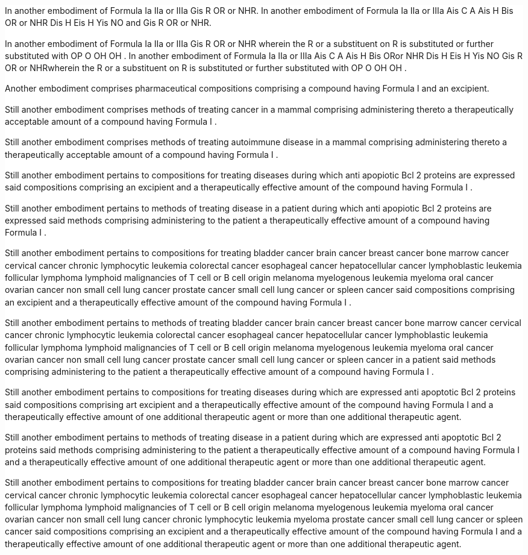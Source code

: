 In another embodiment of Formula Ia IIa or IIIa Gis R OR or NHR. In another embodiment of Formula Ia IIa or IIIa Ais C A Ais H Bis OR or NHR Dis H Eis H Yis NO and Gis R OR or NHR.

In another embodiment of Formula Ia IIa or IIIa Gis R OR or NHR wherein the R or a substituent on R is substituted or further substituted with OP O OH OH . In another embodiment of Formula Ia IIa or IIIa Ais C A Ais H Bis ORor NHR Dis H Eis H Yis NO Gis R OR or NHRwherein the R or a substituent on R is substituted or further substituted with OP O OH OH .

Another embodiment comprises pharmaceutical compositions comprising a compound having Formula I and an excipient.

Still another embodiment comprises methods of treating cancer in a mammal comprising administering thereto a therapeutically acceptable amount of a compound having Formula I .

Still another embodiment comprises methods of treating autoimmune disease in a mammal comprising administering thereto a therapeutically acceptable amount of a compound having Formula I .

Still another embodiment pertains to compositions for treating diseases during which anti apopiotic Bcl 2 proteins are expressed said compositions comprising an excipient and a therapeutically effective amount of the compound having Formula I .

Still another embodiment pertains to methods of treating disease in a patient during which anti apopiotic Bcl 2 proteins are expressed said methods comprising administering to the patient a therapeutically effective amount of a compound having Formula I .

Still another embodiment pertains to compositions for treating bladder cancer brain cancer breast cancer bone marrow cancer cervical cancer chronic lymphocytic leukemia colorectal cancer esophageal cancer hepatocellular cancer lymphoblastic leukemia follicular lymphoma lymphoid malignancies of T cell or B cell origin melanoma myelogenous leukemia myeloma oral cancer ovarian cancer non small cell lung cancer prostate cancer small cell lung cancer or spleen cancer said compositions comprising an excipient and a therapeutically effective amount of the compound having Formula I .

Still another embodiment pertains to methods of treating bladder cancer brain cancer breast cancer bone marrow cancer cervical cancer chronic lymphocytic leukemia colorectal cancer esophageal cancer hepatocellular cancer lymphoblastic leukemia follicular lymphoma lymphoid malignancies of T cell or B cell origin melanoma myelogenous leukemia myeloma oral cancer ovarian cancer non small cell lung cancer prostate cancer small cell lung cancer or spleen cancer in a patient said methods comprising administering to the patient a therapeutically effective amount of a compound having Formula I .

Still another embodiment pertains to compositions for treating diseases during which are expressed anti apoptotic Bcl 2 proteins said compositions comprising art excipient and a therapeutically effective amount of the compound having Formula I and a therapeutically effective amount of one additional therapeutic agent or more than one additional therapeutic agent.

Still another embodiment pertains to methods of treating disease in a patient during which are expressed anti apoptotic Bcl 2 proteins said methods comprising administering to the patient a therapeutically effective amount of a compound having Formula I and a therapeutically effective amount of one additional therapeutic agent or more than one additional therapeutic agent.

Still another embodiment pertains to compositions for treating bladder cancer brain cancer breast cancer bone marrow cancer cervical cancer chronic lymphocytic leukemia colorectal cancer esophageal cancer hepatocellular cancer lymphoblastic leukemia follicular lymphoma lymphoid malignancies of T cell or B cell origin melanoma myelogenous leukemia myeloma oral cancer ovarian cancer non small cell lung cancer chronic lymphocytic leukemia myeloma prostate cancer small cell lung cancer or spleen cancer said compositions comprising an excipient and a therapeutically effective amount of the compound having Formula I and a therapeutically effective amount of one additional therapeutic agent or more than one additional therapeutic agent.
